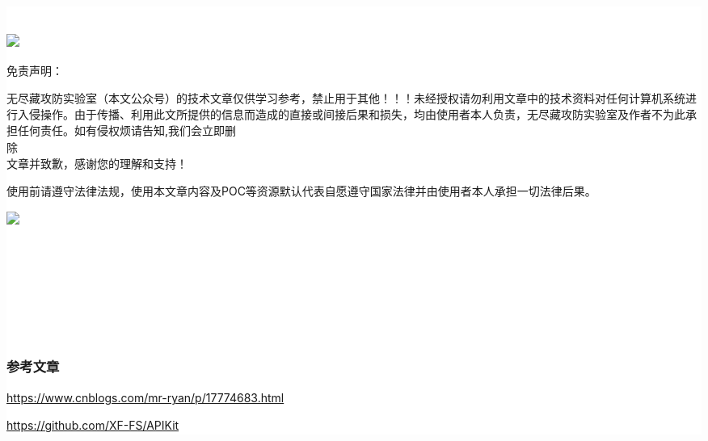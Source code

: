   
   
  
  
![](https://mmbiz.qpic.cn/mmbiz_png/OKTibHnkK84yA83erVx1s3r6pckbia7wyun1qzrrxZGmnRXgZc4l1xUFiaXBEgqxg05W0uO7PT4r0WG8u5fibG1bdw/640?wx_fmt=png&from=appmsg "")  
  
  
免责声明：  
  
无尽藏攻防实验室（本文公众号）的技术文章仅供学习参考，禁止用于其他！！！未经授权请勿利用文章中的技术资料对任何计算机系统进行入侵操作。由于传播、利用此文所提供的信息而造成的直接或间接后果和损失，均由使用者本人负责，无尽藏攻防实验室及作者不为此承担任何责任。如有侵权烦请告知,我们会立即删  
除  
文章并致歉，感谢您的理解和支持！  
  
使用前请遵守法律法规，使用本文章内容及POC等资源默认代表自愿遵守国家法律并由使用者本人承担一切法律后果。  
  
  
![](https://mmbiz.qpic.cn/mmbiz_gif/OKTibHnkK84yA83erVx1s3r6pckbia7wyuZCw2OVWY5X5ltH671MNxzmAayviaVEpzLcD3ZKILLia7aKU9yLQFy7eA/640?wx_fmt=gif&from=appmsg "")  
  
  
   
  
   
  
   
  
   
### 参考文章  
  
https://www.cnblogs.com/mr-ryan/p/17774683.html  
  
https://github.com/XF-FS/APIKit  
  
